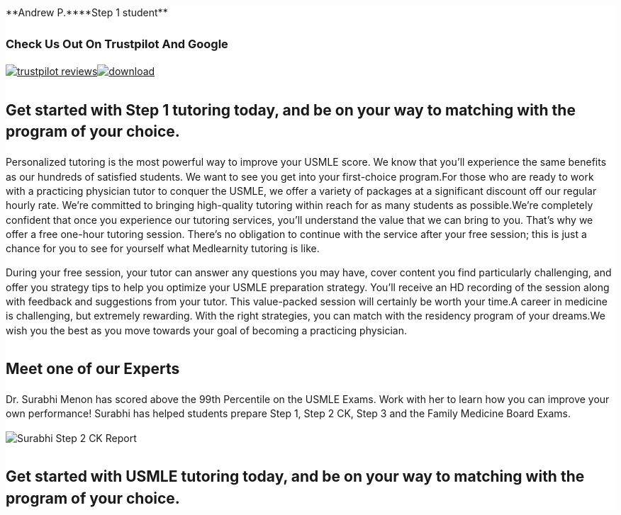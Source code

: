 **Andrew P.\*\***Step 1 student\*\*

### Check Us Out On Trustpilot And Google

[![trustpilot reviews](https://i2xfwztd2ksbegse.public.blob.vercel-storage.com/wp/2021/08/42-421398_trustpilot-logo-png-transparent-png.jpg 'Trustpilot logo')](https://www.trustpilot.com/review/medlearnity.com)[![](https://i2xfwztd2ksbegse.public.blob.vercel-storage.com/wp/2022/03/download.png 'download')](https://www.google.com/search?q=medlearnity+&rlz=1C1GCEA_enUS967US967&ei=QtswYv9WspvBuQ_wwbeYBg&ved=0ahUKEwj__-_s38j2AhWyTTABHfDgDWMQ4dUDCA4&uact=5&oq=medlearnity+&gs_lcp=Cgdnd3Mtd2l6EAMyBAgAEB4yBAgAEB4yBAgAEB5KBQg8EgExSgQIQRgBSgQIRhgAUNsCWNsCYN8DaAFwAHgBgAF6iAHlAZIBAzAuMpgBAKABAcABAQ&sclient=gws-wiz#lrd=0x89c25981baf77257:0xf372ef78c42cfd0b,1,,,)

## Get started with Step 1 tutoring today, and be on your way to matching with the program of your choice.

Personalized tutoring is the most powerful way to improve your USMLE score. We know that you’ll experience the same benefits as our hundreds of satisfied students. We want to see you get into your first-choice program.For those who are ready to work with a practicing physician tutor to conquer the USMLE, we offer a variety of packages at a significant discount off our regular hourly rate. We’re committed to bringing high-quality tutoring within reach for as many students as possible.We’re completely confident that once you experience our tutoring services, you’ll understand the value that we can bring to you. That’s why we offer a free one-hour tutoring session. There’s no obligation to continue with the service after your free session; this is just a chance for you to see for yourself what Medlearnity tutoring is like.

During your free session, your tutor can answer any questions you may have, cover content you find particularly challenging, and offer you strategy tips to help you optimize your USMLE preparation strategy. You’ll receive an HD recording of the session along with feedback and suggestions from your tutor. This value-packed session will certainly be worth your time.A career in medicine is challenging, but extremely rewarding. With the right strategies, you can match with the residency program of your dreams.We wish you the best as you move towards your goal of becoming a practicing physician.

## Meet one of our Experts

Dr. Surabhi Menon has scored above the 99th Percentile on the USMLE Exams. Work with her to learn how you can improve your own performance! Surabhi has helped students prepare Step 1, Step 2 CK, Step 3 and the Family Medicine Board Exams.

![](https://i2xfwztd2ksbegse.public.blob.vercel-storage.com/wp/2020/10/Surabhi-Step-2-CK-Report.png 'Surabhi Step 2 CK Report')

## Get started with USMLE tutoring today, and be on your way to matching with the program of your choice.

